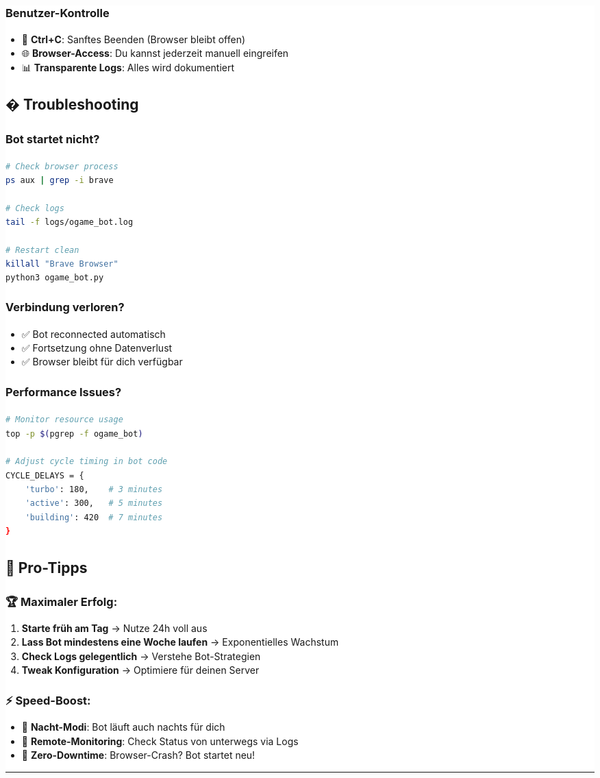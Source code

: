 ### Benutzer-Kontrolle
- 🔄 **Ctrl+C**: Sanftes Beenden (Browser bleibt offen)
- 🌐 **Browser-Access**: Du kannst jederzeit manuell eingreifen
- 📊 **Transparente Logs**: Alles wird dokumentiert

## � Troubleshooting

### Bot startet nicht?
```bash
# Check browser process
ps aux | grep -i brave

# Check logs
tail -f logs/ogame_bot.log

# Restart clean
killall "Brave Browser"
python3 ogame_bot.py
```

### Verbindung verloren?
- ✅ Bot reconnected automatisch
- ✅ Fortsetzung ohne Datenverlust
- ✅ Browser bleibt für dich verfügbar

### Performance Issues?
```bash
# Monitor resource usage
top -p $(pgrep -f ogame_bot)

# Adjust cycle timing in bot code
CYCLE_DELAYS = {
    'turbo': 180,    # 3 minutes
    'active': 300,   # 5 minutes  
    'building': 420  # 7 minutes
}
```

## 🎯 Pro-Tipps

### 🏆 Maximaler Erfolg:
1. **Starte früh am Tag** → Nutze 24h voll aus
2. **Lass Bot mindestens eine Woche laufen** → Exponentielles Wachstum
3. **Check Logs gelegentlich** → Verstehe Bot-Strategien
4. **Tweak Konfiguration** → Optimiere für deinen Server

### ⚡ Speed-Boost:
- 🌙 **Nacht-Modi**: Bot läuft auch nachts für dich
- 📱 **Remote-Monitoring**: Check Status von unterwegs via Logs
- 🔄 **Zero-Downtime**: Browser-Crash? Bot startet neu!

---